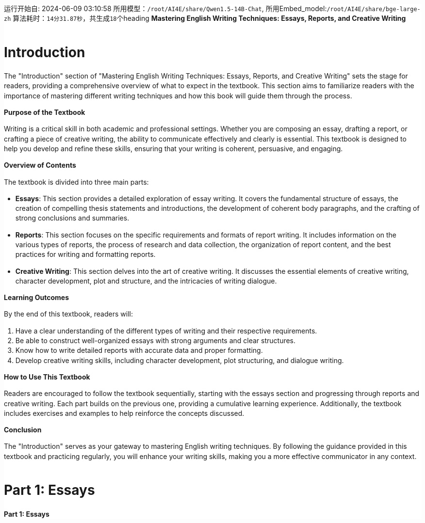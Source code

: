 运行开始自: 2024-06-09 03:10:58
所用模型：`/root/AI4E/share/Qwen1.5-14B-Chat`, 所用Embed_model:`/root/AI4E/share/bge-large-zh`
算法耗时：`14分31.87秒`，共生成`18`个heading
**Mastering English Writing Techniques: Essays, Reports, and Creative Writing**
# Introduction
The "Introduction" section of "Mastering English Writing Techniques: Essays, Reports, and Creative Writing" sets the stage for readers, providing a comprehensive overview of what to expect in the textbook. This section aims to familiarize readers with the importance of mastering different writing techniques and how this book will guide them through the process.

**Purpose of the Textbook**

Writing is a critical skill in both academic and professional settings. Whether you are composing an essay, drafting a report, or crafting a piece of creative writing, the ability to communicate effectively and clearly is essential. This textbook is designed to help you develop and refine these skills, ensuring that your writing is coherent, persuasive, and engaging.

**Overview of Contents**

The textbook is divided into three main parts:

- **Essays**: This section provides a detailed exploration of essay writing. It covers the fundamental structure of essays, the creation of compelling thesis statements and introductions, the development of coherent body paragraphs, and the crafting of strong conclusions and summaries.

- **Reports**: This section focuses on the specific requirements and formats of report writing. It includes information on the various types of reports, the process of research and data collection, the organization of report content, and the best practices for writing and formatting reports.

- **Creative Writing**: This section delves into the art of creative writing. It discusses the essential elements of creative writing, character development, plot and structure, and the intricacies of writing dialogue.

**Learning Outcomes**

By the end of this textbook, readers will:

1. Have a clear understanding of the different types of writing and their respective requirements.
2. Be able to construct well-organized essays with strong arguments and clear structures.
3. Know how to write detailed reports with accurate data and proper formatting.
4. Develop creative writing skills, including character development, plot structuring, and dialogue writing.

**How to Use This Textbook**

Readers are encouraged to follow the textbook sequentially, starting with the essays section and progressing through reports and creative writing. Each part builds on the previous one, providing a cumulative learning experience. Additionally, the textbook includes exercises and examples to help reinforce the concepts discussed.

**Conclusion**

The "Introduction" serves as your gateway to mastering English writing techniques. By following the guidance provided in this textbook and practicing regularly, you will enhance your writing skills, making you a more effective communicator in any context.
# Part 1: Essays
**Part 1: Essays**
